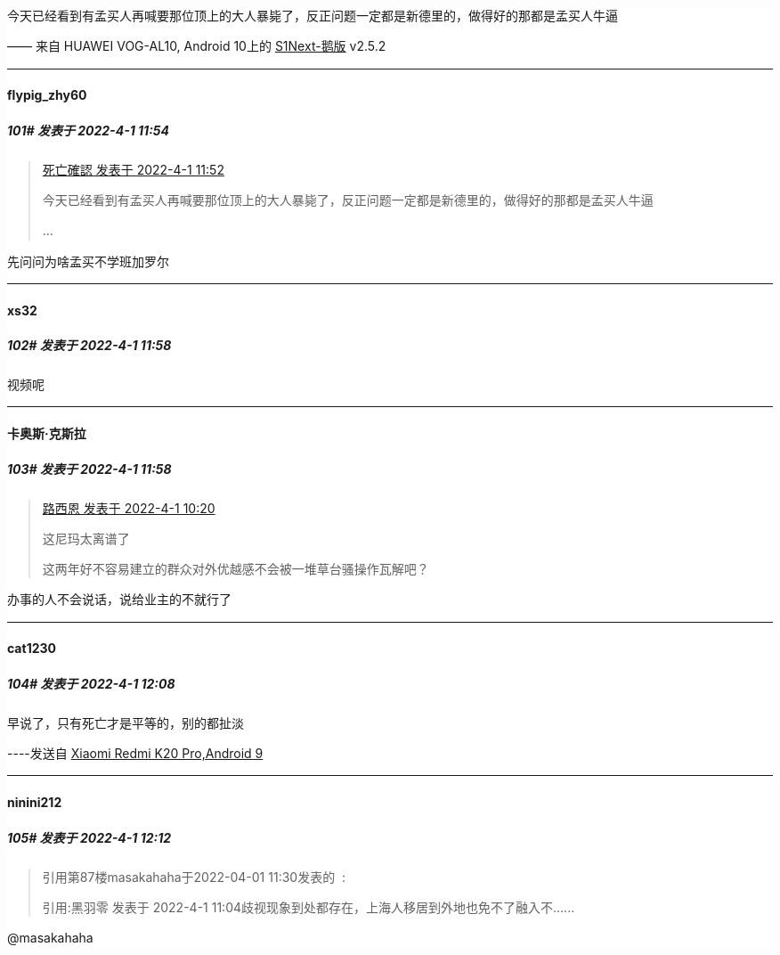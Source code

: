 今天已经看到有孟买人再喊要那位顶上的大人暴毙了，反正问题一定都是新德里的，做得好的那都是孟买人牛逼

—— 来自 HUAWEI VOG-AL10, Android 10上的 [S1Next-鹅版](https://github.com/ykrank/S1-Next/releases) v2.5.2

*****

####  flypig_zhy60  
##### 101#       发表于 2022-4-1 11:54

<blockquote><a href="httphttps://bbs.saraba1st.com/2b/forum.php?mod=redirect&amp;goto=findpost&amp;pid=55271012&amp;ptid=2061896" target="_blank">死亡確認 发表于 2022-4-1 11:52</a>

今天已经看到有孟买人再喊要那位顶上的大人暴毙了，反正问题一定都是新德里的，做得好的那都是孟买人牛逼

 ...</blockquote>
先问问为啥孟买不学班加罗尔

*****

####  xs32  
##### 102#       发表于 2022-4-1 11:58

视频呢

*****

####  卡奥斯·克斯拉  
##### 103#       发表于 2022-4-1 11:58

<blockquote><a href="httphttps://bbs.saraba1st.com/2b/forum.php?mod=redirect&amp;goto=findpost&amp;pid=55269660&amp;ptid=2061896" target="_blank">路西恩 发表于 2022-4-1 10:20</a>

这尼玛太离谱了

这两年好不容易建立的群众对外优越感不会被一堆草台骚操作瓦解吧？</blockquote>
办事的人不会说话，说给业主的不就行了



*****

####  cat1230  
##### 104#       发表于 2022-4-1 12:08

早说了，只有死亡才是平等的，别的都扯淡

----发送自 [Xiaomi Redmi K20 Pro,Android 9](http://stage1.5j4m.com/?1.37)

*****

####  ninini212  
##### 105#       发表于 2022-4-1 12:12

<blockquote>引用第87楼masakahaha于2022-04-01 11:30发表的  :

引用:黑羽零 发表于 2022-4-1 11:04歧视现象到处都存在，上海人移居到外地也免不了融入不......</blockquote>
@masakahaha

